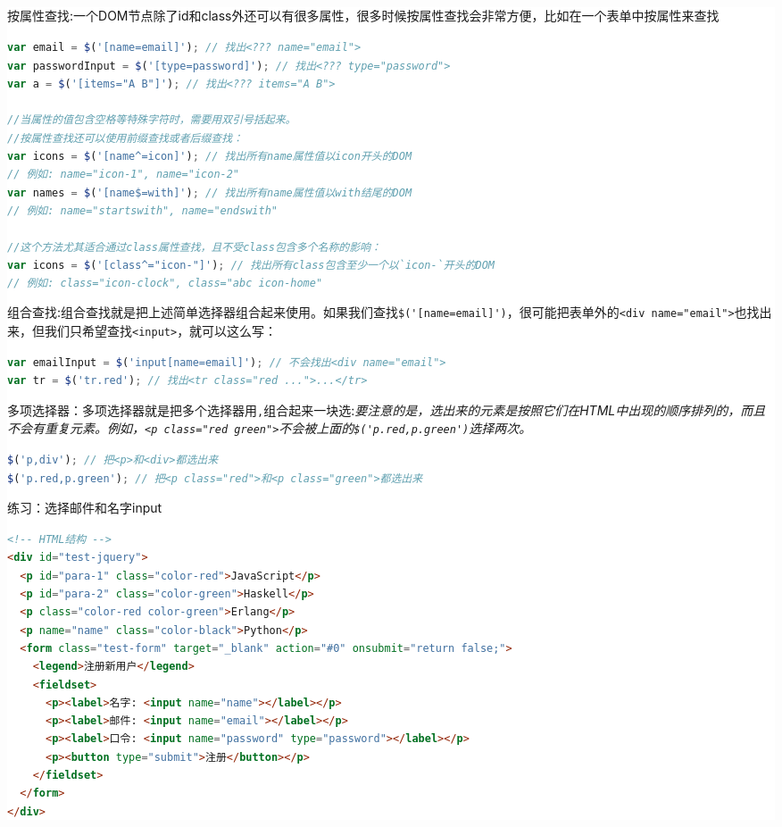 按属性查找:一个DOM节点除了id和class外还可以有很多属性，很多时候按属性查找会非常方便，比如在一个表单中按属性来查找

```js
var email = $('[name=email]'); // 找出<??? name="email">
var passwordInput = $('[type=password]'); // 找出<??? type="password">
var a = $('[items="A B"]'); // 找出<??? items="A B">

//当属性的值包含空格等特殊字符时，需要用双引号括起来。
//按属性查找还可以使用前缀查找或者后缀查找：
var icons = $('[name^=icon]'); // 找出所有name属性值以icon开头的DOM
// 例如: name="icon-1", name="icon-2"
var names = $('[name$=with]'); // 找出所有name属性值以with结尾的DOM
// 例如: name="startswith", name="endswith"

//这个方法尤其适合通过class属性查找，且不受class包含多个名称的影响：
var icons = $('[class^="icon-"]'); // 找出所有class包含至少一个以`icon-`开头的DOM
// 例如: class="icon-clock", class="abc icon-home"
```

组合查找:组合查找就是把上述简单选择器组合起来使用。如果我们查找`$('[name=email]')`，很可能把表单外的`<div name="email">`也找出来，但我们只希望查找`<input>`，就可以这么写：

```js
var emailInput = $('input[name=email]'); // 不会找出<div name="email">  
var tr = $('tr.red'); // 找出<tr class="red ...">...</tr>
```

多项选择器：多项选择器就是把多个选择器用`,`组合起来一块选:*要注意的是，选出来的元素是按照它们在HTML中出现的顺序排列的，而且不会有重复元素。例如，`<p class="red green">`不会被上面的`$('p.red,p.green')`选择两次。*

```js
$('p,div'); // 把<p>和<div>都选出来
$('p.red,p.green'); // 把<p class="red">和<p class="green">都选出来
```

练习：选择邮件和名字input

```html
<!-- HTML结构 -->
<div id="test-jquery">
  <p id="para-1" class="color-red">JavaScript</p>
  <p id="para-2" class="color-green">Haskell</p>
  <p class="color-red color-green">Erlang</p>
  <p name="name" class="color-black">Python</p>
  <form class="test-form" target="_blank" action="#0" onsubmit="return false;">
    <legend>注册新用户</legend>
    <fieldset>
      <p><label>名字: <input name="name"></label></p>
      <p><label>邮件: <input name="email"></label></p>
      <p><label>口令: <input name="password" type="password"></label></p>
      <p><button type="submit">注册</button></p>
    </fieldset>
  </form>
</div>
```
